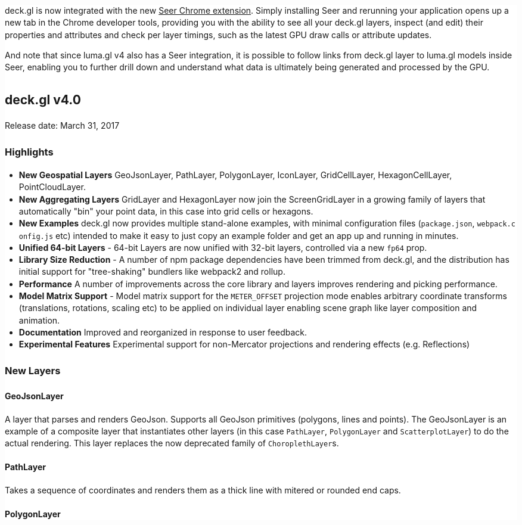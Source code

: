 deck.gl is now integrated with the new [Seer Chrome extension](https://chrome.google.com/webstore/detail/seer/eogckabefmgphfgngjdmmlfbddmonfdh?hl=en). Simply installing Seer and rerunning your application opens up a new tab in the Chrome developer tools, providing you with the ability to see all your deck.gl layers, inspect (and edit) their properties and attributes and check per layer timings, such as the latest GPU draw calls or attribute updates.

And note that since luma.gl v4 also has a Seer integration, it is possible to follow links from deck.gl layer to luma.gl models inside Seer, enabling you to further drill down and understand what data is ultimately being generated and processed by the GPU.


## deck.gl v4.0

Release date: March 31, 2017

### Highlights

* **New Geospatial Layers** GeoJsonLayer, PathLayer, PolygonLayer, IconLayer, GridCellLayer, HexagonCellLayer, PointCloudLayer.
* **New Aggregating Layers** GridLayer and HexagonLayer now join the ScreenGridLayer in a growing family of layers that automatically "bin" your point data, in this case into grid cells or hexagons.
* **New Examples** deck.gl now provides multiple stand-alone examples, with minimal configuration files (`package.json`, `webpack.config.js` etc) intended to make it easy to just copy an example folder and get an app up and running in minutes.
* **Unified 64-bit Layers** - 64-bit Layers are now unified with 32-bit layers, controlled via a new `fp64` prop.
* **Library Size Reduction** - A number of npm package dependencies have been trimmed from deck.gl, and the distribution has initial support for "tree-shaking" bundlers like webpack2 and rollup.
* **Performance** A number of improvements across the core library and layers improves rendering and picking performance.
* **Model Matrix Support** - Model matrix support for the `METER_OFFSET` projection mode enables arbitrary coordinate transforms (translations, rotations, scaling etc) to be applied on individual layer enabling scene graph like layer composition and animation.
* **Documentation** Improved and reorganized in response to user feedback.
* **Experimental Features** Experimental support for non-Mercator projections and rendering effects (e.g. Reflections)

### New Layers

#### GeoJsonLayer

A layer that parses and renders GeoJson. Supports all GeoJson primitives (polygons, lines and points).
The GeoJsonLayer is an example of a composite layer that instantiates other layers (in this case `PathLayer`, `PolygonLayer` and `ScatterplotLayer`) to do the actual rendering. This layer replaces the now deprecated family of `ChoroplethLayer`s.

#### PathLayer

Takes a sequence of coordinates and renders them as a thick line with mitered or rounded end caps.

#### PolygonLayer
